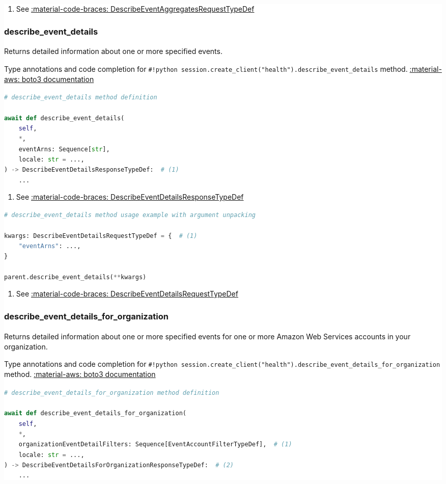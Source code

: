 1. See [:material-code-braces: DescribeEventAggregatesRequestTypeDef](./type_defs.md#describeeventaggregatesrequesttypedef)

### describe\_event\_details

Returns detailed information about one or more specified events.

Type annotations and code completion for `#!python session.create_client("health").describe_event_details` method.
[:material-aws: boto3 documentation](https://boto3.amazonaws.com/v1/documentation/api/latest/reference/services/health/client/describe_event_details.html)

```python
# describe_event_details method definition

await def describe_event_details(
    self,
    *,
    eventArns: Sequence[str],
    locale: str = ...,
) -> DescribeEventDetailsResponseTypeDef:  # (1)
    ...
```

1. See [:material-code-braces: DescribeEventDetailsResponseTypeDef](./type_defs.md#describeeventdetailsresponsetypedef)


```python
# describe_event_details method usage example with argument unpacking

kwargs: DescribeEventDetailsRequestTypeDef = {  # (1)
    "eventArns": ...,
}

parent.describe_event_details(**kwargs)
```

1. See [:material-code-braces: DescribeEventDetailsRequestTypeDef](./type_defs.md#describeeventdetailsrequesttypedef)

### describe\_event\_details\_for\_organization

Returns detailed information about one or more specified events for one or more
Amazon Web Services accounts in your organization.

Type annotations and code completion for `#!python session.create_client("health").describe_event_details_for_organization` method.
[:material-aws: boto3 documentation](https://boto3.amazonaws.com/v1/documentation/api/latest/reference/services/health/client/describe_event_details_for_organization.html)

```python
# describe_event_details_for_organization method definition

await def describe_event_details_for_organization(
    self,
    *,
    organizationEventDetailFilters: Sequence[EventAccountFilterTypeDef],  # (1)
    locale: str = ...,
) -> DescribeEventDetailsForOrganizationResponseTypeDef:  # (2)
    ...
```
